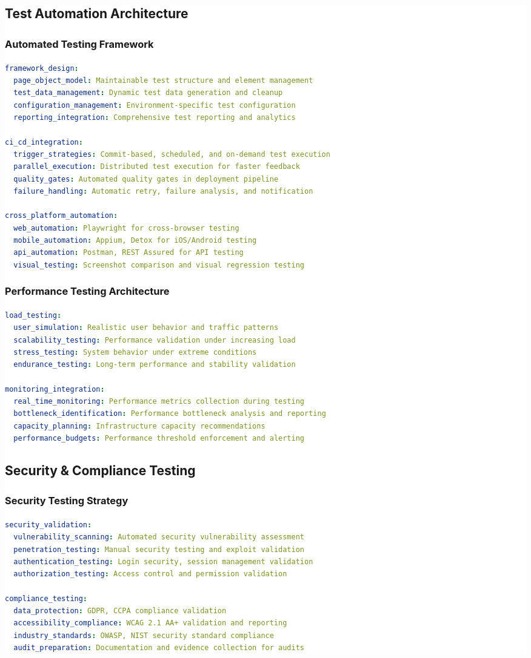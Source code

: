 ## Test Automation Architecture

### Automated Testing Framework
```yaml
framework_design:
  page_object_model: Maintainable test structure and element management
  test_data_management: Dynamic test data generation and cleanup
  configuration_management: Environment-specific test configuration
  reporting_integration: Comprehensive test reporting and analytics

ci_cd_integration:
  trigger_strategies: Commit-based, scheduled, and on-demand test execution
  parallel_execution: Distributed test execution for faster feedback
  quality_gates: Automated quality gates in deployment pipeline
  failure_handling: Automatic retry, failure analysis, and notification

cross_platform_automation:
  web_automation: Playwright for cross-browser testing
  mobile_automation: Appium, Detox for iOS/Android testing  
  api_automation: Postman, REST Assured for API testing
  visual_testing: Screenshot comparison and visual regression testing
```

### Performance Testing Architecture
```yaml
load_testing:
  user_simulation: Realistic user behavior and traffic patterns
  scalability_testing: Performance validation under increasing load
  stress_testing: System behavior under extreme conditions
  endurance_testing: Long-term performance and stability validation

monitoring_integration:
  real_time_monitoring: Performance metrics collection during testing
  bottleneck_identification: Performance bottleneck analysis and reporting
  capacity_planning: Infrastructure capacity recommendations
  performance_budgets: Performance threshold enforcement and alerting
```

## Security & Compliance Testing

### Security Testing Strategy
```yaml
security_validation:
  vulnerability_scanning: Automated security vulnerability assessment
  penetration_testing: Manual security testing and exploit validation
  authentication_testing: Login security, session management validation
  authorization_testing: Access control and permission validation

compliance_testing:
  data_protection: GDPR, CCPA compliance validation
  accessibility_compliance: WCAG 2.1 AA+ validation and reporting
  industry_standards: OWASP, NIST security standard compliance
  audit_preparation: Documentation and evidence collection for audits
```
